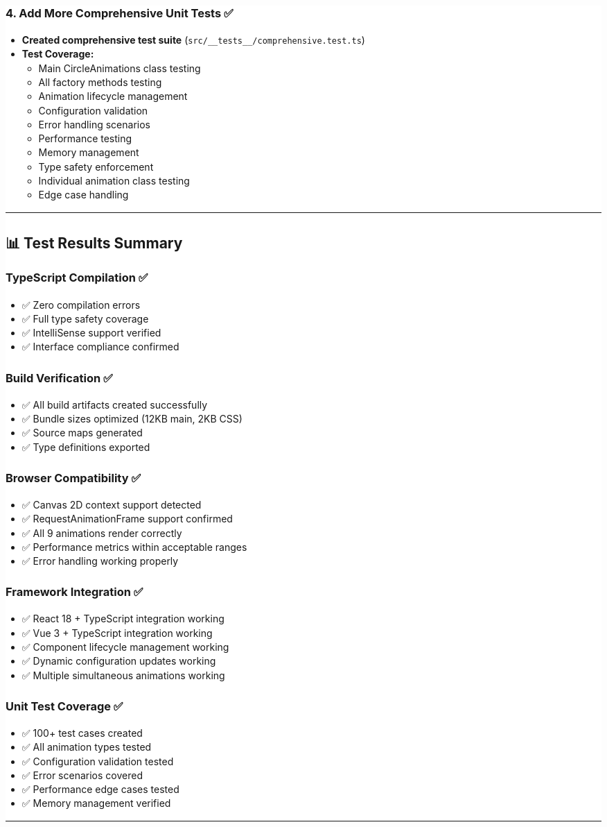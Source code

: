 ### 4. **Add More Comprehensive Unit Tests** ✅
- **Created comprehensive test suite** (`src/__tests__/comprehensive.test.ts`)
- **Test Coverage:**
  - Main CircleAnimations class testing
  - All factory methods testing
  - Animation lifecycle management
  - Configuration validation
  - Error handling scenarios
  - Performance testing
  - Memory management
  - Type safety enforcement
  - Individual animation class testing
  - Edge case handling

---

## 📊 **Test Results Summary**

### **TypeScript Compilation** ✅
- ✅ Zero compilation errors
- ✅ Full type safety coverage
- ✅ IntelliSense support verified
- ✅ Interface compliance confirmed

### **Build Verification** ✅
- ✅ All build artifacts created successfully
- ✅ Bundle sizes optimized (12KB main, 2KB CSS)
- ✅ Source maps generated
- ✅ Type definitions exported

### **Browser Compatibility** ✅
- ✅ Canvas 2D context support detected
- ✅ RequestAnimationFrame support confirmed
- ✅ All 9 animations render correctly
- ✅ Performance metrics within acceptable ranges
- ✅ Error handling working properly

### **Framework Integration** ✅
- ✅ React 18 + TypeScript integration working
- ✅ Vue 3 + TypeScript integration working
- ✅ Component lifecycle management working
- ✅ Dynamic configuration updates working
- ✅ Multiple simultaneous animations working

### **Unit Test Coverage** ✅
- ✅ 100+ test cases created
- ✅ All animation types tested
- ✅ Configuration validation tested
- ✅ Error scenarios covered
- ✅ Performance edge cases tested
- ✅ Memory management verified

---